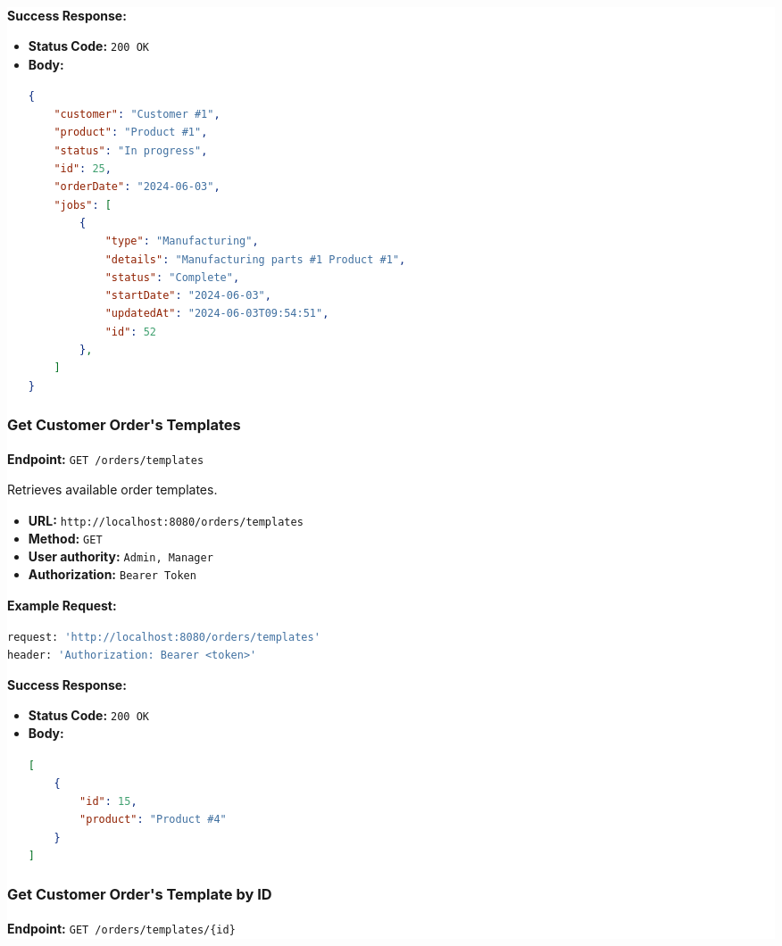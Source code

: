 **Success Response:**
- **Status Code:** `200 OK`
- **Body:**
  ```json
  {
      "customer": "Customer #1",
      "product": "Product #1",
      "status": "In progress",
      "id": 25,
      "orderDate": "2024-06-03",
      "jobs": [
          {
              "type": "Manufacturing",
              "details": "Manufacturing parts #1 Product #1",
              "status": "Complete",
              "startDate": "2024-06-03",
              "updatedAt": "2024-06-03T09:54:51",
              "id": 52
          },
      ]
  }
  ```

### Get Customer Order's Templates
**Endpoint:** `GET /orders/templates`

Retrieves available order templates.

- **URL:** `http://localhost:8080/orders/templates`
- **Method:** `GET`
- **User authority:** `Admin, Manager`
- **Authorization:** `Bearer Token`

**Example Request:**
  ```bash
request: 'http://localhost:8080/orders/templates'
header: 'Authorization: Bearer <token>'
  ```

**Success Response:**
- **Status Code:** `200 OK`
- **Body:**
  ```json
  [
      {
          "id": 15,
          "product": "Product #4"
      }
  ]
  ```

### Get Customer Order's Template by ID
**Endpoint:** `GET /orders/templates/{id}`

